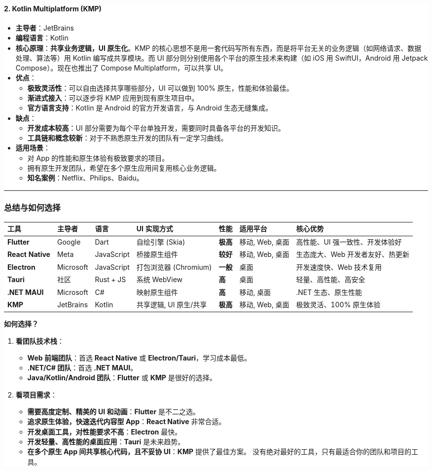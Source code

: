 #### 2. Kotlin Multiplatform (KMP)
*   **主导者**：JetBrains
*   **编程语言**：Kotlin
*   **核心原理**：**共享业务逻辑，UI 原生化**。KMP 的核心思想不是用一套代码写所有东西，而是将平台无关的业务逻辑（如网络请求、数据处理、算法等）用 Kotlin 编写成共享模块。而 UI 部分则分别使用各个平台的原生技术来构建（如 iOS 用 SwiftUI，Android 用 Jetpack Compose）。现在也推出了 Compose Multiplatform，可以共享 UI。
*   **优点**：
    *   **极致灵活性**：可以自由选择共享哪些部分，UI 可以做到 100% 原生，性能和体验最佳。
    *   **渐进式接入**：可以逐步将 KMP 应用到现有原生项目中。
    *   **官方语言支持**：Kotlin 是 Android 的官方开发语言，与 Android 生态无缝集成。
*   **缺点**：
    *   **开发成本较高**：UI 部分需要为每个平台单独开发，需要同时具备各平台的开发知识。
    *   **工具链和概念较新**：对于不熟悉原生开发的团队有一定学习曲线。
*   **适用场景**：
    *   对 App 的性能和原生体验有极致要求的项目。
    *   拥有原生开发团队，希望在多个原生应用间复用核心业务逻辑。
    *   **知名案例**：Netflix、Philips、Baidu。

---

### 总结与如何选择

| 工具 | 主导者 | 语言 | UI 实现方式 | 性能 | 适用平台 | 核心优势 |
| :--- | :--- | :--- | :--- | :--- | :--- | :--- |
| **Flutter** | Google | Dart | 自绘引擎 (Skia) | **极高** | 移动, Web, 桌面 | 高性能、UI 强一致性、开发体验好 |
| **React Native** | Meta | JavaScript | 桥接原生组件 | **较好** | 移动, Web, 桌面 | 生态庞大、Web 开发者友好、热更新 |
| **Electron** | Microsoft | JavaScript | 打包浏览器 (Chromium) | **一般** | 桌面 | 开发速度快、Web 技术复用 |
| **Tauri** | 社区 | Rust + JS | 系统 WebView | **高** | 桌面 | 轻量、高性能、高安全 |
| **.NET MAUI** | Microsoft | C# | 映射原生组件 | **高** | 移动, 桌面 | .NET 生态、原生性能 |
| **KMP** | JetBrains | Kotlin | 共享逻辑, UI 原生/共享 | **极高** | 移动, Web, 桌面 | 极致灵活、100% 原生体验 |

**如何选择？**
1.  **看团队技术栈**：
    *   **Web 前端团队**：首选 **React Native** 或 **Electron/Tauri**，学习成本最低。
    *   **.NET/C# 团队**：首选 **.NET MAUI**。
    *   **Java/Kotlin/Android 团队**：**Flutter** 或 **KMP** 是很好的选择。

2.  **看项目需求**：
    *   **需要高度定制、精美的 UI 和动画**：**Flutter** 是不二之选。
    *   **追求原生体验，快速迭代内容型 App**：**React Native** 非常合适。
    *   **开发桌面工具，对性能要求不高**：**Electron** 最快。
    *   **开发轻量、高性能的桌面应用**：**Tauri** 是未来趋势。
    *   **在多个原生 App 间共享核心代码，且不妥协 UI**：**KMP** 提供了最佳方案。
没有绝对最好的工具，只有最适合你的团队和项目的工具。